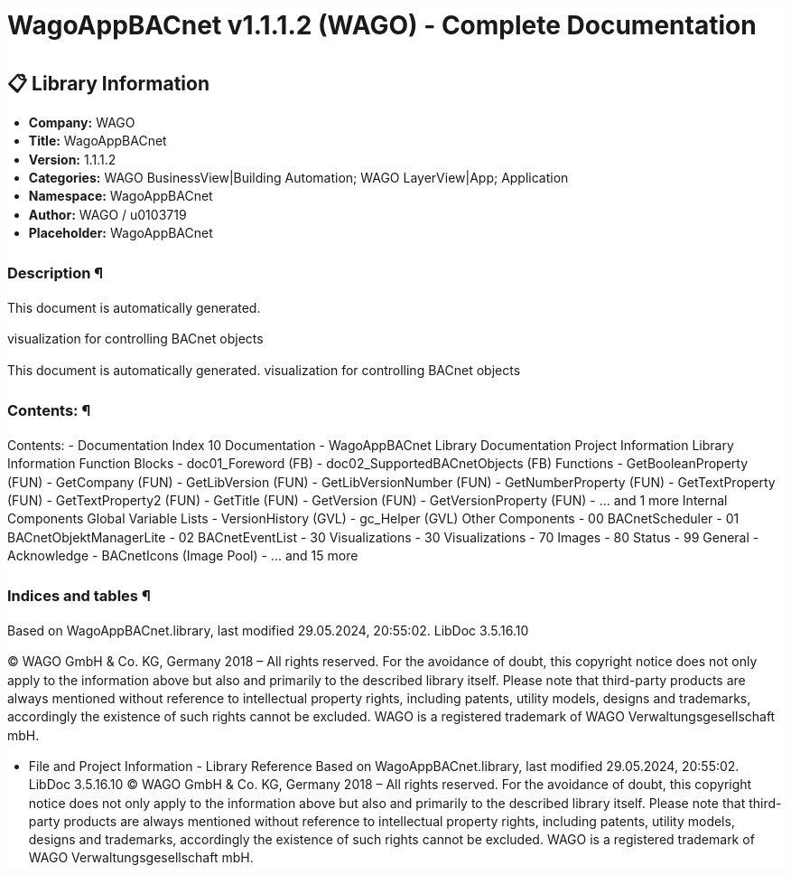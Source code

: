 # WagoAppBACnet v1.1.1.2 (WAGO) - Complete Documentation


## 📋 Library Information

- **Company:** WAGO
- **Title:** WagoAppBACnet
- **Version:** 1.1.1.2
- **Categories:** WAGO BusinessView|Building Automation; WAGO LayerView|App; Application
- **Namespace:** WagoAppBACnet
- **Author:** WAGO / u0103719
- **Placeholder:** WagoAppBACnet

### Description ¶


This document is automatically generated.

visualization for controlling BACnet objects

This document is automatically generated. visualization for controlling BACnet objects

### Contents: ¶


Contents: - Documentation Index 10 Documentation - WagoAppBACnet Library Documentation Project Information Library Information Function Blocks - doc01_Foreword (FB) - doc02_SupportedBACnetObjects (FB) Functions - GetBooleanProperty (FUN) - GetCompany (FUN) - GetLibVersion (FUN) - GetLibVersionNumber (FUN) - GetNumberProperty (FUN) - GetTextProperty (FUN) - GetTextProperty2 (FUN) - GetTitle (FUN) - GetVersion (FUN) - GetVersionProperty (FUN) - ... and 1 more Internal Components Global Variable Lists - VersionHistory (GVL) - gc_Helper (GVL) Other Components - 00 BACnetScheduler - 01 BACnetObjektManagerLite - 02 BACnetEventList - 30 Visualizations - 30 Visualizations - 70 Images - 80 Status - 99 General - Acknowledge - BACnetIcons (Image Pool) - ... and 15 more

### Indices and tables ¶


Based on WagoAppBACnet.library, last modified 29.05.2024, 20:55:02. LibDoc 3.5.16.10

© WAGO GmbH & Co. KG, Germany 2018 – All rights reserved. For the avoidance of doubt, this copyright notice does not only apply to the information above but also and primarily to the described library itself. Please note that third-party products are always mentioned without reference to intellectual property rights, including patents, utility models, designs and trademarks, accordingly the existence of such rights cannot be excluded. WAGO is a registered trademark of WAGO Verwaltungsgesellschaft mbH.

- File and Project Information - Library Reference Based on WagoAppBACnet.library, last modified 29.05.2024, 20:55:02. LibDoc 3.5.16.10 © WAGO GmbH & Co. KG, Germany 2018 – All rights reserved. For the avoidance of doubt, this copyright notice does not only apply to the information above but also and primarily to the described library itself. Please note that third-party products are always mentioned without reference to intellectual property rights, including patents, utility models, designs and trademarks, accordingly the existence of such rights cannot be excluded. WAGO is a registered trademark of WAGO Verwaltungsgesellschaft mbH.
